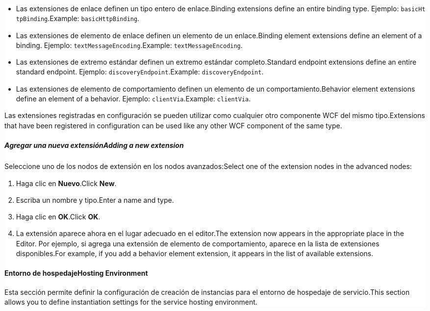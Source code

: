 - <span data-ttu-id="d1fb5-338">Las extensiones de enlace definen un tipo entero de enlace.</span><span class="sxs-lookup"><span data-stu-id="d1fb5-338">Binding extensions define an entire binding type.</span></span> <span data-ttu-id="d1fb5-339">Ejemplo: `basicHttpBinding`.</span><span class="sxs-lookup"><span data-stu-id="d1fb5-339">Example: `basicHttpBinding`.</span></span>  
  
- <span data-ttu-id="d1fb5-340">Las extensiones de elemento de enlace definen un elemento de un enlace.</span><span class="sxs-lookup"><span data-stu-id="d1fb5-340">Binding element extensions define an element of a binding.</span></span> <span data-ttu-id="d1fb5-341">Ejemplo: `textMessageEncoding`.</span><span class="sxs-lookup"><span data-stu-id="d1fb5-341">Example: `textMessageEncoding`.</span></span>  
  
- <span data-ttu-id="d1fb5-342">Las extensiones de extremo estándar definen un extremo estándar completo.</span><span class="sxs-lookup"><span data-stu-id="d1fb5-342">Standard endpoint extensions define an entire standard endpoint.</span></span> <span data-ttu-id="d1fb5-343">Ejemplo: `discoveryEndpoint`.</span><span class="sxs-lookup"><span data-stu-id="d1fb5-343">Example: `discoveryEndpoint`.</span></span>  
  
- <span data-ttu-id="d1fb5-344">Las extensiones de elemento de comportamiento definen un elemento de un comportamiento.</span><span class="sxs-lookup"><span data-stu-id="d1fb5-344">Behavior element extensions define an element of a behavior.</span></span> <span data-ttu-id="d1fb5-345">Ejemplo: `clientVia`.</span><span class="sxs-lookup"><span data-stu-id="d1fb5-345">Example: `clientVia`.</span></span>  
  
 <span data-ttu-id="d1fb5-346">Las extensiones registradas en configuración se pueden utilizar como cualquier otro componente WCF del mismo tipo.</span><span class="sxs-lookup"><span data-stu-id="d1fb5-346">Extensions that have been registered in configuration can be used like any other WCF component of the same type.</span></span>  
  
##### <a name="adding-a-new-extension"></a><span data-ttu-id="d1fb5-347">Agregar una nueva extensión</span><span class="sxs-lookup"><span data-stu-id="d1fb5-347">Adding a new extension</span></span>  
 <span data-ttu-id="d1fb5-348">Seleccione uno de los nodos de extensión en los nodos avanzados:</span><span class="sxs-lookup"><span data-stu-id="d1fb5-348">Select one of the extension nodes in the advanced nodes:</span></span>  
  
1. <span data-ttu-id="d1fb5-349">Haga clic en **Nuevo**.</span><span class="sxs-lookup"><span data-stu-id="d1fb5-349">Click **New**.</span></span>  
  
2. <span data-ttu-id="d1fb5-350">Escriba un nombre y tipo.</span><span class="sxs-lookup"><span data-stu-id="d1fb5-350">Enter a name and type.</span></span>  
  
3. <span data-ttu-id="d1fb5-351">Haga clic en **OK**.</span><span class="sxs-lookup"><span data-stu-id="d1fb5-351">Click **OK**.</span></span>  
  
4. <span data-ttu-id="d1fb5-352">La extensión aparece ahora en el lugar adecuado en el editor.</span><span class="sxs-lookup"><span data-stu-id="d1fb5-352">The extension now appears in the appropriate place in the Editor.</span></span> <span data-ttu-id="d1fb5-353">Por ejemplo, si agrega una extensión de elemento de comportamiento, aparece en la lista de extensiones disponibles.</span><span class="sxs-lookup"><span data-stu-id="d1fb5-353">For example, if you add a behavior element extension, it appears in the list of available extensions.</span></span>  
  
#### <a name="hosting-environment"></a><span data-ttu-id="d1fb5-354">Entorno de hospedaje</span><span class="sxs-lookup"><span data-stu-id="d1fb5-354">Hosting Environment</span></span>  
 <span data-ttu-id="d1fb5-355">Esta sección permite definir la configuración de creación de instancias para el entorno de hospedaje de servicio.</span><span class="sxs-lookup"><span data-stu-id="d1fb5-355">This section allows you to define instantiation settings for the service hosting environment.</span></span>  
  